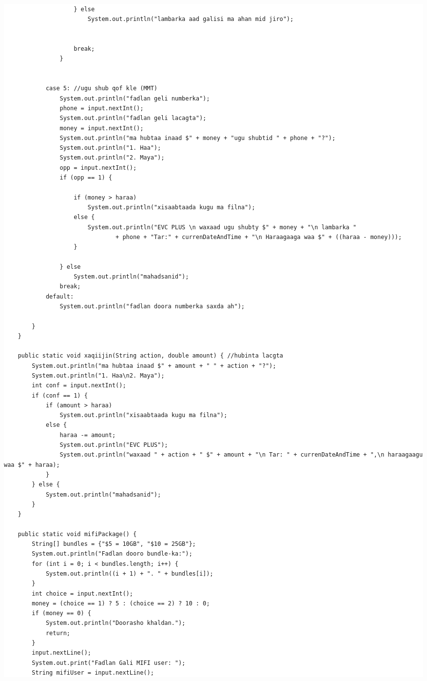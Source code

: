                        } else
                            System.out.println("lambarka aad galisi ma ahan mid jiro");


                        break;
                    }


                case 5: //ugu shub qof kle (MMT)
                    System.out.println("fadlan geli numberka");
                    phone = input.nextInt();
                    System.out.println("fadlan geli lacagta");
                    money = input.nextInt();
                    System.out.println("ma hubtaa inaad $" + money + "ugu shubtid " + phone + "?");
                    System.out.println("1. Haa");
                    System.out.println("2. Maya");
                    opp = input.nextInt();
                    if (opp == 1) {

                        if (money > haraa)
                            System.out.println("xisaabtaada kugu ma filna");
                        else {
                            System.out.println("EVC PLUS \n waxaad ugu shubty $" + money + "\n lambarka "
                                    + phone + "Tar:" + currenDateAndTime + "\n Haraagaaga waa $" + ((haraa - money)));
                        }

                    } else
                        System.out.println("mahadsanid");
                    break;
                default:
                    System.out.println("fadlan doora numberka saxda ah");

            }
        }

        public static void xaqiijin(String action, double amount) { //hubinta lacgta
            System.out.println("ma hubtaa inaad $" + amount + " " + action + "?");
            System.out.println("1. Haa\n2. Maya");
            int conf = input.nextInt();
            if (conf == 1) {
                if (amount > haraa)
                    System.out.println("xisaabtaada kugu ma filna");
                else {
                    haraa -= amount;
                    System.out.println("EVC PLUS");
                    System.out.println("waxaad " + action + " $" + amount + "\n Tar: " + currenDateAndTime + ",\n haraagaagu waa $" + haraa);
                }
            } else {
                System.out.println("mahadsanid");
            }
        }

        public static void mifiPackage() {
            String[] bundles = {"$5 = 10GB", "$10 = 25GB"};
            System.out.println("Fadlan dooro bundle-ka:");
            for (int i = 0; i < bundles.length; i++) {
                System.out.println((i + 1) + ". " + bundles[i]);
            }
            int choice = input.nextInt();
            money = (choice == 1) ? 5 : (choice == 2) ? 10 : 0;
            if (money == 0) {
                System.out.println("Doorasho khaldan.");
                return;
            }
            input.nextLine();
            System.out.print("Fadlan Gali MIFI user: ");
            String mifiUser = input.nextLine();